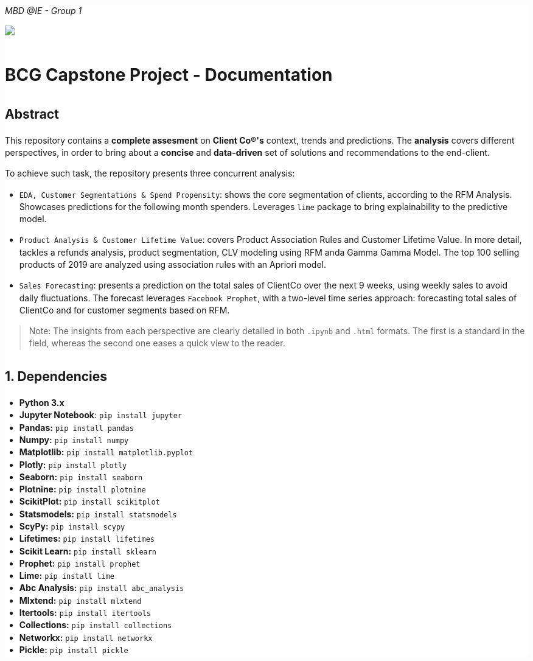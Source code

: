 _MBD @IE - Group 1_

<img width="300" style="float:center" 
     src="https://logos-world.net/wp-content/uploads/2022/06/BGG-Logo.png" />

# BCG Capstone Project - Documentation

## Abstract

This repository contains a **complete assesment** on **Client Co®'s** context, trends and predictions. The **analysis** covers different perspectives, in order to bring about a **concise** and **data-driven** set of solutions and recommendations to the end-client.

To achieve such task, the repository presents three concurrent analysis:

* `EDA, Customer Segmentations & Spend Propensity`: shows the core segmentation of clients, according to the RFM Analysis. Showcases predictions for the following month spenders. Leverages `lime` package to bring explainability to the predictive model.

* `Product Analysis & Customer Lifetime Value`: covers Product Association Rules and Customer Lifetime Value. In more detail, tackles a refunds analysis, product segmentation, CLV modeling using RFM anda Gamma Gamma Model. The top 100 selling products of 2019 are analyzed using association rules with an Apriori model.


* `Sales Forecasting`: presents a prediction on the total sales of ClientCo over the next 9 weeks, using weekly sales to avoid daily fluctuations. The forecast leverages `Facebook Prophet`, with a two-level time series approach: forecasting total sales of ClientCo and for customer segments based on RFM. 


> Note: The insights from each perspective are clearly detailed in both `.ipynb` and `.html` formats. The first is a standard in the field, whereas the second one eases a quick view to the reader.


## 1. Dependencies

- **Python 3.x**
- **Jupyter Notebook**: `pip install jupyter`
- **Pandas:** `pip install pandas`
- **Numpy:** `pip install numpy`
- **Matplotlib:** `pip install matplotlib.pyplot`
- **Plotly:** `pip install plotly`
- **Seaborn:** `pip install seaborn`
- **Plotnine:** `pip install plotnine`
- **ScikitPlot:** `pip install scikitplot`
- **Statsmodels:** `pip install statsmodels`
- **ScyPy:** `pip install scypy`
- **Lifetimes:** `pip install lifetimes`
- **Scikit Learn:** `pip install sklearn`
- **Prophet:** `pip install prophet`
- **Lime:** `pip install lime`
- **Abc Analysis:** `pip install abc_analysis`
- **Mlxtend:** `pip install mlxtend`
- **Itertools:** `pip install itertools`
- **Collections:** `pip install collections`
- **Networkx:** `pip install networkx`
- **Pickle:** `pip install pickle`
